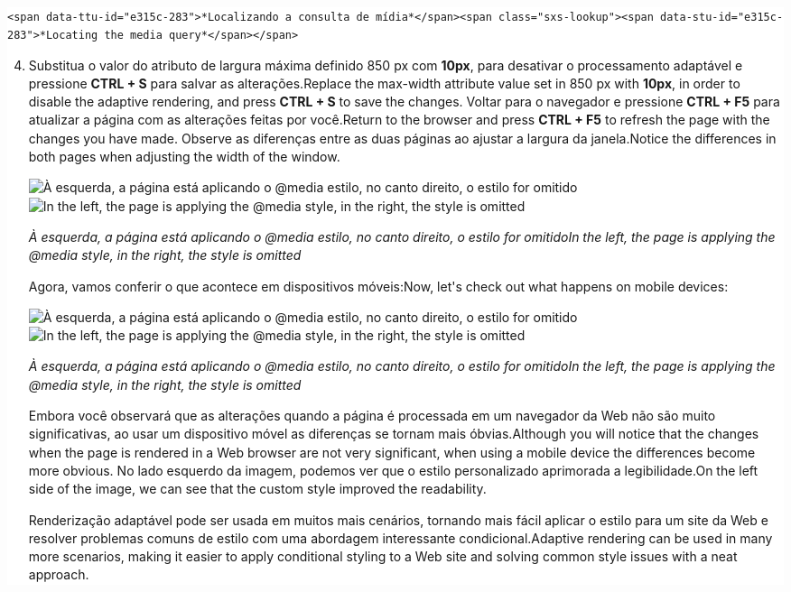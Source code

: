     <span data-ttu-id="e315c-283">*Localizando a consulta de mídia*</span><span class="sxs-lookup"><span data-stu-id="e315c-283">*Locating the media query*</span></span>
4. <span data-ttu-id="e315c-284">Substitua o valor do atributo de largura máxima definido 850 px com **10px**, para desativar o processamento adaptável e pressione **CTRL + S** para salvar as alterações.</span><span class="sxs-lookup"><span data-stu-id="e315c-284">Replace the max-width attribute value set in 850 px with **10px**, in order to disable the adaptive rendering, and press **CTRL + S** to save the changes.</span></span> <span data-ttu-id="e315c-285">Voltar para o navegador e pressione **CTRL + F5** para atualizar a página com as alterações feitas por você.</span><span class="sxs-lookup"><span data-stu-id="e315c-285">Return to the browser and press **CTRL + F5** to refresh the page with the changes you have made.</span></span> <span data-ttu-id="e315c-286">Observe as diferenças entre as duas páginas ao ajustar a largura da janela.</span><span class="sxs-lookup"><span data-stu-id="e315c-286">Notice the differences in both pages when adjusting the width of the window.</span></span>

    <span data-ttu-id="e315c-287">![À esquerda, a página está aplicando o @media estilo, no canto direito, o estilo for omitido](whats-new-in-aspnet-mvc-4/_static/image17.png "à esquerda, a página está aplicando o @media estilo, no canto direito, o estilo for omitido")</span><span class="sxs-lookup"><span data-stu-id="e315c-287">![In the left, the page is applying the @media style, in the right, the style is omitted](whats-new-in-aspnet-mvc-4/_static/image17.png "In the left, the page is applying the @media style, in the right, the style is omitted")</span></span>

    <span data-ttu-id="e315c-288">*À esquerda, a página está aplicando o @media estilo, no canto direito, o estilo for omitido*</span><span class="sxs-lookup"><span data-stu-id="e315c-288">*In the left, the page is applying the @media style, in the right, the style is omitted*</span></span>

    <span data-ttu-id="e315c-289">Agora, vamos conferir o que acontece em dispositivos móveis:</span><span class="sxs-lookup"><span data-stu-id="e315c-289">Now, let's check out what happens on mobile devices:</span></span>

    <span data-ttu-id="e315c-290">![À esquerda, a página está aplicando o @media estilo, no canto direito, o estilo for omitido](whats-new-in-aspnet-mvc-4/_static/image18.png "à esquerda, a página está aplicando o @media estilo, no canto direito, o estilo for omitido")</span><span class="sxs-lookup"><span data-stu-id="e315c-290">![In the left, the page is applying the @media style, in the right, the style is omitted](whats-new-in-aspnet-mvc-4/_static/image18.png "In the left, the page is applying the @media style, in the right, the style is omitted")</span></span>

    <span data-ttu-id="e315c-291">*À esquerda, a página está aplicando o @media estilo, no canto direito, o estilo for omitido*</span><span class="sxs-lookup"><span data-stu-id="e315c-291">*In the left, the page is applying the @media style, in the right, the style is omitted*</span></span>

    <span data-ttu-id="e315c-292">Embora você observará que as alterações quando a página é processada em um navegador da Web não são muito significativas, ao usar um dispositivo móvel as diferenças se tornam mais óbvias.</span><span class="sxs-lookup"><span data-stu-id="e315c-292">Although you will notice that the changes when the page is rendered in a Web browser are not very significant, when using a mobile device the differences become more obvious.</span></span> <span data-ttu-id="e315c-293">No lado esquerdo da imagem, podemos ver que o estilo personalizado aprimorada a legibilidade.</span><span class="sxs-lookup"><span data-stu-id="e315c-293">On the left side of the image, we can see that the custom style improved the readability.</span></span>

    <span data-ttu-id="e315c-294">Renderização adaptável pode ser usada em muitos mais cenários, tornando mais fácil aplicar o estilo para um site da Web e resolver problemas comuns de estilo com uma abordagem interessante condicional.</span><span class="sxs-lookup"><span data-stu-id="e315c-294">Adaptive rendering can be used in many more scenarios, making it easier to apply conditional styling to a Web site and solving common style issues with a neat approach.</span></span>
